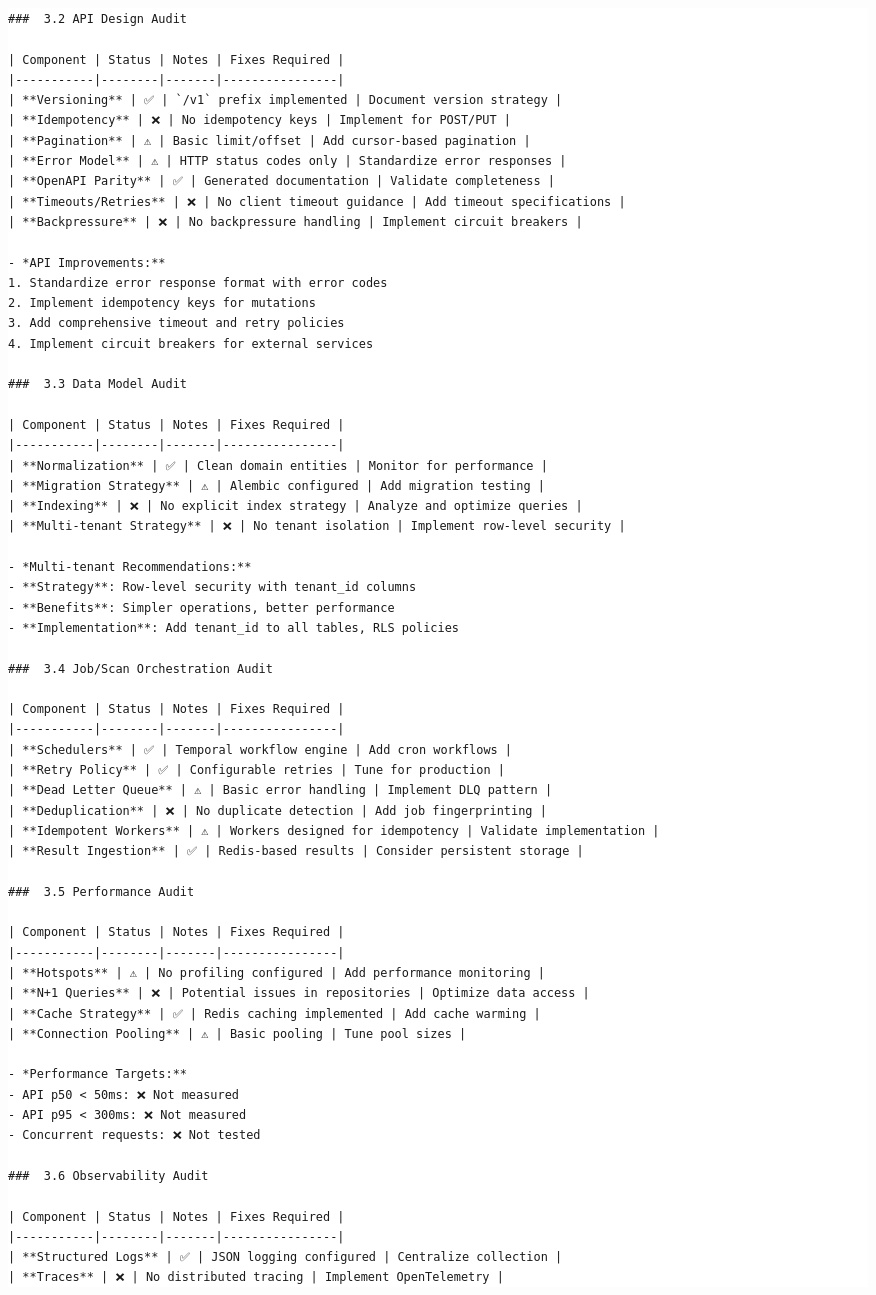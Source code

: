 ```mermaid
###  3.2 API Design Audit

| Component | Status | Notes | Fixes Required |
|-----------|--------|-------|----------------|
| **Versioning** | ✅ | `/v1` prefix implemented | Document version strategy |
| **Idempotency** | ❌ | No idempotency keys | Implement for POST/PUT |
| **Pagination** | ⚠️ | Basic limit/offset | Add cursor-based pagination |
| **Error Model** | ⚠️ | HTTP status codes only | Standardize error responses |
| **OpenAPI Parity** | ✅ | Generated documentation | Validate completeness |
| **Timeouts/Retries** | ❌ | No client timeout guidance | Add timeout specifications |
| **Backpressure** | ❌ | No backpressure handling | Implement circuit breakers |

- *API Improvements:**
1. Standardize error response format with error codes
2. Implement idempotency keys for mutations
3. Add comprehensive timeout and retry policies
4. Implement circuit breakers for external services

###  3.3 Data Model Audit

| Component | Status | Notes | Fixes Required |
|-----------|--------|-------|----------------|
| **Normalization** | ✅ | Clean domain entities | Monitor for performance |
| **Migration Strategy** | ⚠️ | Alembic configured | Add migration testing |
| **Indexing** | ❌ | No explicit index strategy | Analyze and optimize queries |
| **Multi-tenant Strategy** | ❌ | No tenant isolation | Implement row-level security |

- *Multi-tenant Recommendations:**
- **Strategy**: Row-level security with tenant_id columns
- **Benefits**: Simpler operations, better performance
- **Implementation**: Add tenant_id to all tables, RLS policies

###  3.4 Job/Scan Orchestration Audit

| Component | Status | Notes | Fixes Required |
|-----------|--------|-------|----------------|
| **Schedulers** | ✅ | Temporal workflow engine | Add cron workflows |
| **Retry Policy** | ✅ | Configurable retries | Tune for production |
| **Dead Letter Queue** | ⚠️ | Basic error handling | Implement DLQ pattern |
| **Deduplication** | ❌ | No duplicate detection | Add job fingerprinting |
| **Idempotent Workers** | ⚠️ | Workers designed for idempotency | Validate implementation |
| **Result Ingestion** | ✅ | Redis-based results | Consider persistent storage |

###  3.5 Performance Audit

| Component | Status | Notes | Fixes Required |
|-----------|--------|-------|----------------|
| **Hotspots** | ⚠️ | No profiling configured | Add performance monitoring |
| **N+1 Queries** | ❌ | Potential issues in repositories | Optimize data access |
| **Cache Strategy** | ✅ | Redis caching implemented | Add cache warming |
| **Connection Pooling** | ⚠️ | Basic pooling | Tune pool sizes |

- *Performance Targets:**
- API p50 < 50ms: ❌ Not measured
- API p95 < 300ms: ❌ Not measured
- Concurrent requests: ❌ Not tested

###  3.6 Observability Audit

| Component | Status | Notes | Fixes Required |
|-----------|--------|-------|----------------|
| **Structured Logs** | ✅ | JSON logging configured | Centralize collection |
| **Traces** | ❌ | No distributed tracing | Implement OpenTelemetry |
```